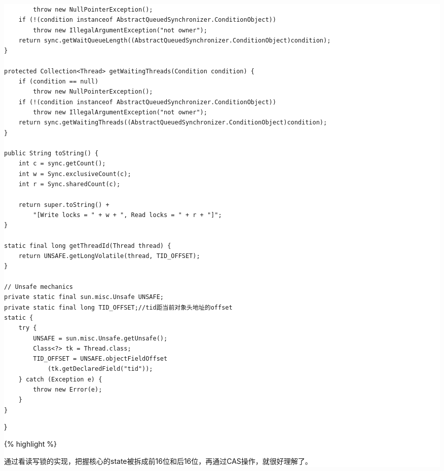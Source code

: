             throw new NullPointerException();
        if (!(condition instanceof AbstractQueuedSynchronizer.ConditionObject))
            throw new IllegalArgumentException("not owner");
        return sync.getWaitQueueLength((AbstractQueuedSynchronizer.ConditionObject)condition);
    }

    protected Collection<Thread> getWaitingThreads(Condition condition) {
        if (condition == null)
            throw new NullPointerException();
        if (!(condition instanceof AbstractQueuedSynchronizer.ConditionObject))
            throw new IllegalArgumentException("not owner");
        return sync.getWaitingThreads((AbstractQueuedSynchronizer.ConditionObject)condition);
    }

    public String toString() {
        int c = sync.getCount();
        int w = Sync.exclusiveCount(c);
        int r = Sync.sharedCount(c);

        return super.toString() +
            "[Write locks = " + w + ", Read locks = " + r + "]";
    }

    static final long getThreadId(Thread thread) {
        return UNSAFE.getLongVolatile(thread, TID_OFFSET);
    }

    // Unsafe mechanics
    private static final sun.misc.Unsafe UNSAFE;
    private static final long TID_OFFSET;//tid距当前对象头地址的offset
    static {
        try {
            UNSAFE = sun.misc.Unsafe.getUnsafe();
            Class<?> tk = Thread.class;
            TID_OFFSET = UNSAFE.objectFieldOffset
                (tk.getDeclaredField("tid"));
        } catch (Exception e) {
            throw new Error(e);
        }
    }

}

{% highlight %} 

通过看读写锁的实现，把握核心的state被拆成前16位和后16位，再通过CAS操作，就很好理解了。
